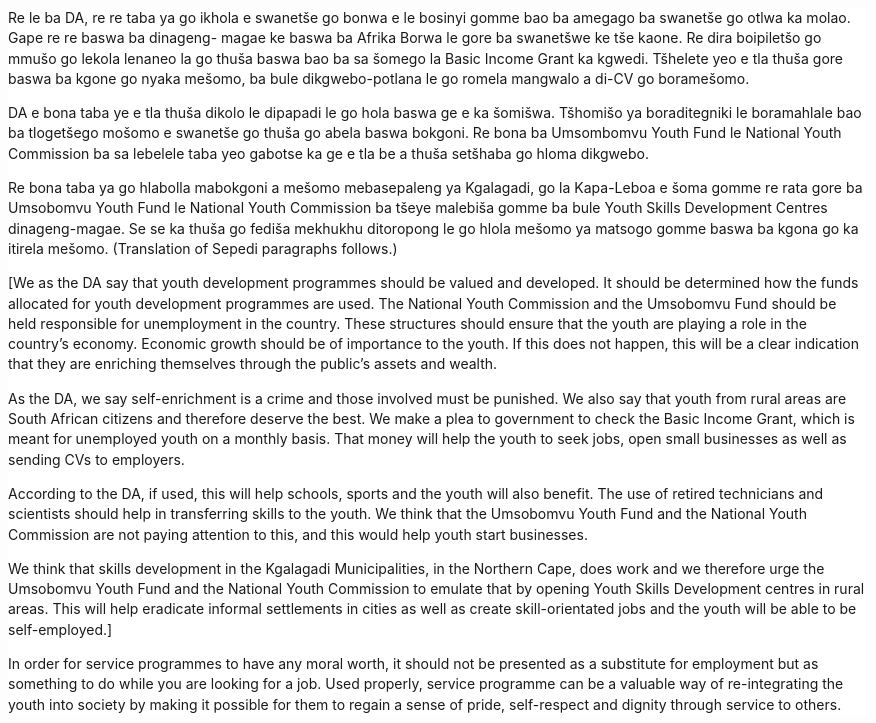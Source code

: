 Re le ba DA, re re taba ya go ikhola e swanetše go bonwa e le bosinyi gomme
bao ba amegago ba swanetše go otlwa ka molao. Gape re re baswa ba dinageng-
magae ke baswa ba Afrika Borwa le gore ba swanetšwe ke tše kaone. Re dira
boipiletšo go mmušo go lekola lenaneo la go thuša baswa bao ba sa šomego la
Basic Income Grant ka kgwedi. Tšhelete yeo e tla thuša gore baswa ba kgone
go nyaka mešomo, ba bule dikgwebo-potlana le go romela mangwalo a di-CV go
boramešomo.

DA e bona taba ye e tla thuša dikolo le dipapadi le go hola baswa ge e ka
šomišwa. Tšhomišo ya boraditegniki le boramahlale bao ba tlogetšego mošomo
e swanetše go thuša go abela baswa bokgoni. Re bona ba Umsombomvu Youth
Fund le National Youth Commission ba sa lebelele taba yeo gabotse ka ge e
tla be a thuša setšhaba go hloma dikgwebo.

Re bona taba ya go hlabolla mabokgoni a mešomo mebasepaleng ya Kgalagadi,
go la Kapa-Leboa e šoma gomme re rata gore ba Umsobomvu Youth Fund le
National Youth Commission ba tšeye malebiša gomme ba bule Youth Skills
Development Centres dinageng-magae. Se se ka thuša go fediša mekhukhu
ditoropong le go hlola mešomo ya matsogo gomme baswa ba kgona go ka itirela
mešomo. (Translation of Sepedi paragraphs follows.)

[We as the DA say that youth development programmes should be valued and
developed. It should be determined how the funds allocated for youth
development programmes are used. The National Youth Commission and the
Umsobomvu Fund should be held responsible for unemployment in the country.
These structures should ensure that the youth are playing a role in the
country’s economy. Economic growth should be of importance to the youth. If
this does not happen, this will be a clear indication that they are
enriching themselves through the public’s assets and wealth.

As the DA, we say self-enrichment is a crime and those involved must be
punished. We also say that youth from rural areas are South African
citizens and therefore deserve the best. We make a plea to government to
check the Basic Income Grant, which is meant for unemployed youth on a
monthly basis. That money will help the youth to seek jobs, open small
businesses as well as sending CVs to employers.

According to the DA, if used, this will help schools, sports and the youth
will also benefit. The use of retired technicians and scientists should
help in transferring skills to the youth. We think that the Umsobomvu Youth
Fund and the National Youth Commission are not paying attention to this,
and this would help youth start businesses.

We think that skills development in the Kgalagadi Municipalities, in the
Northern Cape, does work and we therefore urge the Umsobomvu Youth Fund and
the National Youth Commission to emulate that by opening Youth Skills
Development centres in rural areas. This will help eradicate informal
settlements in cities as well as create skill-orientated jobs and the youth
will be able to be self-employed.]

In order for service programmes to have any moral worth, it should not be
presented as a substitute for employment but as something to do while you
are looking for a job. Used properly, service programme can be a valuable
way of re-integrating the youth into society by making it possible for them
to regain a sense of pride, self-respect and dignity through service to
others.
